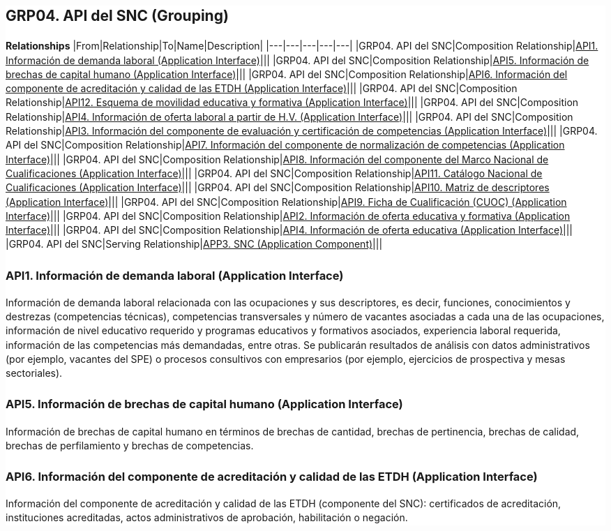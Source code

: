 
## GRP04. API del SNC (Grouping)

**Relationships**
|From|Relationship|To|Name|Description|
|---|---|---|---|---|
|GRP04. API del SNC|Composition Relationship|[API1. Información de demanda laboral (Application Interface)](#api1.-información-de-demanda-laboral-application-interface)|||
|GRP04. API del SNC|Composition Relationship|[API5. Información de brechas de capital humano (Application Interface)](#api5.-información-de-brechas-de-capital-humano-application-interface)|||
|GRP04. API del SNC|Composition Relationship|[API6. Información del componente de acreditación y calidad de las ETDH (Application Interface)](#api6.-información-del-componente-de-acreditación-y-calidad-de-las-etdh-application-interface)|||
|GRP04. API del SNC|Composition Relationship|[API12. Esquema de movilidad educativa y formativa (Application Interface)](#api12.-esquema-de-movilidad-educativa-y-formativa-application-interface)|||
|GRP04. API del SNC|Composition Relationship|[API4. Información de oferta laboral a partir de H.V. (Application Interface)](#api4.-información-de-oferta-laboral-a-partir-de-h.v.-application-interface)|||
|GRP04. API del SNC|Composition Relationship|[API3. Información del componente de evaluación y certificación de competencias (Application Interface)](#api3.-información-del-componente-de-evaluación-y-certificación-de-competencias-application-interface)|||
|GRP04. API del SNC|Composition Relationship|[API7. Información del componente de normalización de competencias (Application Interface)](#api7.-información-del-componente-de-normalización-de-competencias-application-interface)|||
|GRP04. API del SNC|Composition Relationship|[API8. Información del componente del Marco Nacional de Cualificaciones (Application Interface)](#api8.-información-del-componente-del-marco-nacional-de-cualificaciones-application-interface)|||
|GRP04. API del SNC|Composition Relationship|[API11. Catálogo Nacional de Cualificaciones (Application Interface)](#api11.-catálogo-nacional-de-cualificaciones-application-interface)|||
|GRP04. API del SNC|Composition Relationship|[API10. Matriz de descriptores (Application Interface)](#api10.-matriz-de-descriptores-application-interface)|||
|GRP04. API del SNC|Composition Relationship|[API9. Ficha de Cualificación (CUOC) (Application Interface)](#api9.-ficha-de-cualificación-cuoc-application-interface)|||
|GRP04. API del SNC|Composition Relationship|[API2. Información de oferta educativa y formativa (Application Interface)](#api2.-información-de-oferta-educativa-y-formativa-application-interface)|||
|GRP04. API del SNC|Composition Relationship|[API4. Información de oferta educativa (Application Interface)](#api4.-información-de-oferta-educativa-application-interface)|||
|GRP04. API del SNC|Serving Relationship|[APP3. SNC (Application Component)](#app3.-snc-application-component)|||

### API1. Información de demanda laboral (Application Interface)

Información de demanda laboral relacionada con las ocupaciones y sus descriptores, es decir, funciones, conocimientos y destrezas (competencias técnicas), competencias transversales y número de vacantes asociadas a cada una de las ocupaciones, información de nivel educativo requerido y programas educativos y formativos asociados, experiencia laboral requerida, información de las competencias más demandadas, entre otras.  Se publicarán resultados de análisis con datos administrativos (por ejemplo, vacantes del SPE) o procesos consultivos con empresarios (por ejemplo, ejercicios de prospectiva y mesas sectoriales).

### API5. Información de brechas de capital humano (Application Interface)

Información de brechas de capital humano en términos de brechas de cantidad, brechas de pertinencia, brechas de calidad, brechas de perfilamiento y brechas de competencias.

### API6. Información del componente de acreditación y calidad de las ETDH (Application Interface)

Información del componente de acreditación y calidad de las ETDH (componente del SNC): certificados de acreditación, instituciones acreditadas, actos administrativos de aprobación, habilitación o negación.
